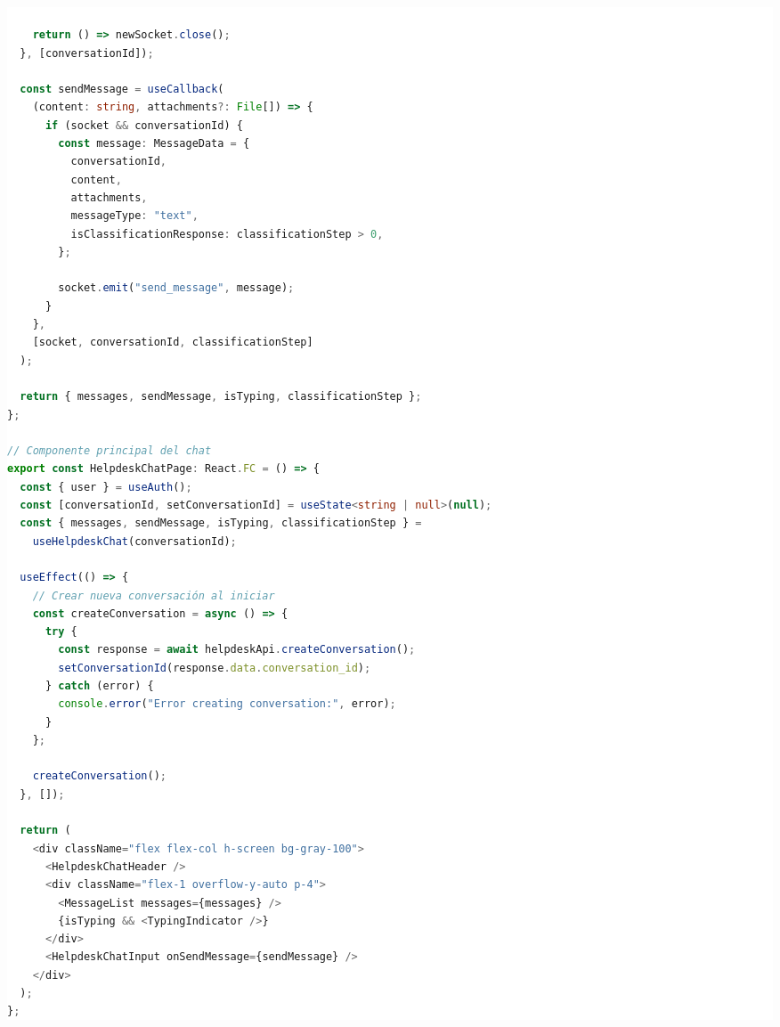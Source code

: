 ```typescript

    return () => newSocket.close();
  }, [conversationId]);

  const sendMessage = useCallback(
    (content: string, attachments?: File[]) => {
      if (socket && conversationId) {
        const message: MessageData = {
          conversationId,
          content,
          attachments,
          messageType: "text",
          isClassificationResponse: classificationStep > 0,
        };

        socket.emit("send_message", message);
      }
    },
    [socket, conversationId, classificationStep]
  );

  return { messages, sendMessage, isTyping, classificationStep };
};

// Componente principal del chat
export const HelpdeskChatPage: React.FC = () => {
  const { user } = useAuth();
  const [conversationId, setConversationId] = useState<string | null>(null);
  const { messages, sendMessage, isTyping, classificationStep } =
    useHelpdeskChat(conversationId);

  useEffect(() => {
    // Crear nueva conversación al iniciar
    const createConversation = async () => {
      try {
        const response = await helpdeskApi.createConversation();
        setConversationId(response.data.conversation_id);
      } catch (error) {
        console.error("Error creating conversation:", error);
      }
    };

    createConversation();
  }, []);

  return (
    <div className="flex flex-col h-screen bg-gray-100">
      <HelpdeskChatHeader />
      <div className="flex-1 overflow-y-auto p-4">
        <MessageList messages={messages} />
        {isTyping && <TypingIndicator />}
      </div>
      <HelpdeskChatInput onSendMessage={sendMessage} />
    </div>
  );
};
```
